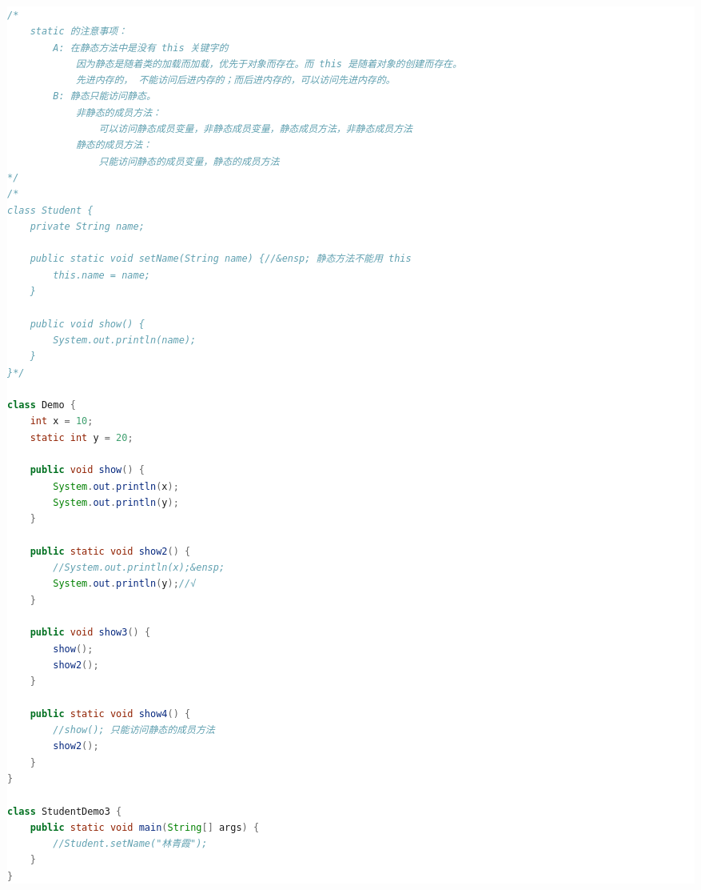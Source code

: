 ```java
```
```java
/*
	static 的注意事项：
		A: 在静态方法中是没有 this 关键字的
			因为静态是随着类的加载而加载，优先于对象而存在。而 this 是随着对象的创建而存在。
			先进内存的， 不能访问后进内存的；而后进内存的，可以访问先进内存的。
		B: 静态只能访问静态。
			非静态的成员方法：
				可以访问静态成员变量，非静态成员变量，静态成员方法，非静态成员方法
			静态的成员方法：
				只能访问静态的成员变量，静态的成员方法
*/
/*
class Student {
	private String name;

	public static void setName(String name) {//&ensp; 静态方法不能用 this
		this.name = name;
	}

	public void show() {
		System.out.println(name);
	}
}*/

class Demo {
	int x = 10;
	static int y = 20;

	public void show() {
		System.out.println(x);
		System.out.println(y);
	}

	public static void show2() {
		//System.out.println(x);&ensp;
		System.out.println(y);//√
	}

	public void show3() {
		show();
		show2();
	}

	public static void show4() {
		//show(); 只能访问静态的成员方法
		show2();
	}
}

class StudentDemo3 {
	public static void main(String[] args) {
		//Student.setName("林青霞");
	}
}
```
